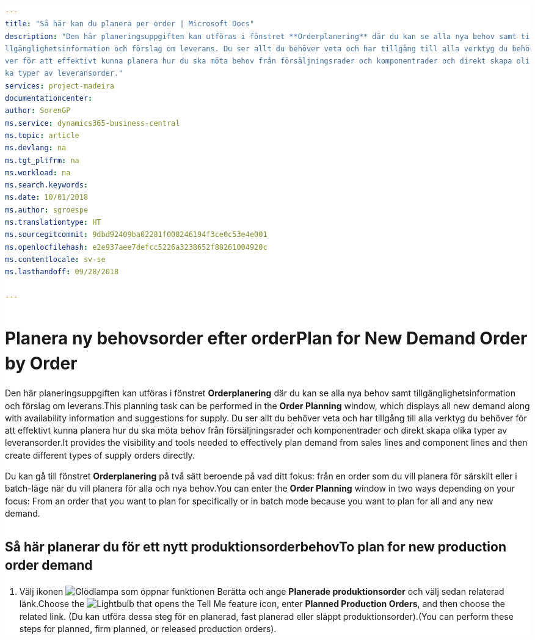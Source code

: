 ```yaml
---
title: "Så här kan du planera per order | Microsoft Docs"
description: "Den här planeringsuppgiften kan utföras i fönstret **Orderplanering** där du kan se alla nya behov samt tillgänglighetsinformation och förslag om leverans. Du ser allt du behöver veta och har tillgång till alla verktyg du behöver för att effektivt kunna planera hur du ska möta behov från försäljningsrader och komponentrader och direkt skapa olika typer av leveransorder."
services: project-madeira
documentationcenter: 
author: SorenGP
ms.service: dynamics365-business-central
ms.topic: article
ms.devlang: na
ms.tgt_pltfrm: na
ms.workload: na
ms.search.keywords: 
ms.date: 10/01/2018
ms.author: sgroespe
ms.translationtype: HT
ms.sourcegitcommit: 9dbd92409ba02281f008246194f3ce0c53e4e001
ms.openlocfilehash: e2e937aee7defcc5226a3238652f88261004920c
ms.contentlocale: sv-se
ms.lasthandoff: 09/28/2018

---
```

# <a name="plan-for-new-demand-order-by-order"></a><span data-ttu-id="f76a8-104">Planera ny behovsorder efter order</span><span class="sxs-lookup"><span data-stu-id="f76a8-104">Plan for New Demand Order by Order</span></span>
<span data-ttu-id="f76a8-105">Den här planeringsuppgiften kan utföras i fönstret **Orderplanering** där du kan se alla nya behov samt tillgänglighetsinformation och förslag om leverans.</span><span class="sxs-lookup"><span data-stu-id="f76a8-105">This planning task can be performed in the **Order Planning** window, which displays all new demand along with availability information and suggestions for supply.</span></span> <span data-ttu-id="f76a8-106">Du ser allt du behöver veta och har tillgång till alla verktyg du behöver för att effektivt kunna planera hur du ska möta behov från försäljningsrader och komponentrader och direkt skapa olika typer av leveransorder.</span><span class="sxs-lookup"><span data-stu-id="f76a8-106">It provides the visibility and tools needed to effectively plan demand from sales lines and component lines and then create different types of supply orders directly.</span></span>  

<span data-ttu-id="f76a8-107">Du kan gå till fönstret **Orderplanering** på två sätt beroende på vad ditt fokus: från en order som du vill planera för särskilt eller i batch-läge när du vill planera för alla och nya behov.</span><span class="sxs-lookup"><span data-stu-id="f76a8-107">You can enter the **Order Planning** window in two ways depending on your focus: From an order that you want to plan for specifically or in batch mode because you want to plan for all and any new demand.</span></span>  


## <a name="to-plan-for-new-production-order-demand"></a><span data-ttu-id="f76a8-108">Så här planerar du för ett nytt produktionsorderbehov</span><span class="sxs-lookup"><span data-stu-id="f76a8-108">To plan for new production order demand</span></span>  
1.  <span data-ttu-id="f76a8-109">Välj ikonen ![Glödlampa som öppnar funktionen Berätta](media/ui-search/search_small.png "Berätta vad du vill göra") och ange **Planerade produktionsorder** och välj sedan relaterad länk.</span><span class="sxs-lookup"><span data-stu-id="f76a8-109">Choose the ![Lightbulb that opens the Tell Me feature](media/ui-search/search_small.png "Tell me what you want to do") icon, enter **Planned Production Orders**, and then choose the related link.</span></span> <span data-ttu-id="f76a8-110">(Du kan utföra dessa steg för en planerad, fast planerad eller släppt produktionsorder).</span><span class="sxs-lookup"><span data-stu-id="f76a8-110">(You can perform these steps for planned, firm planned, or released production orders).</span></span>